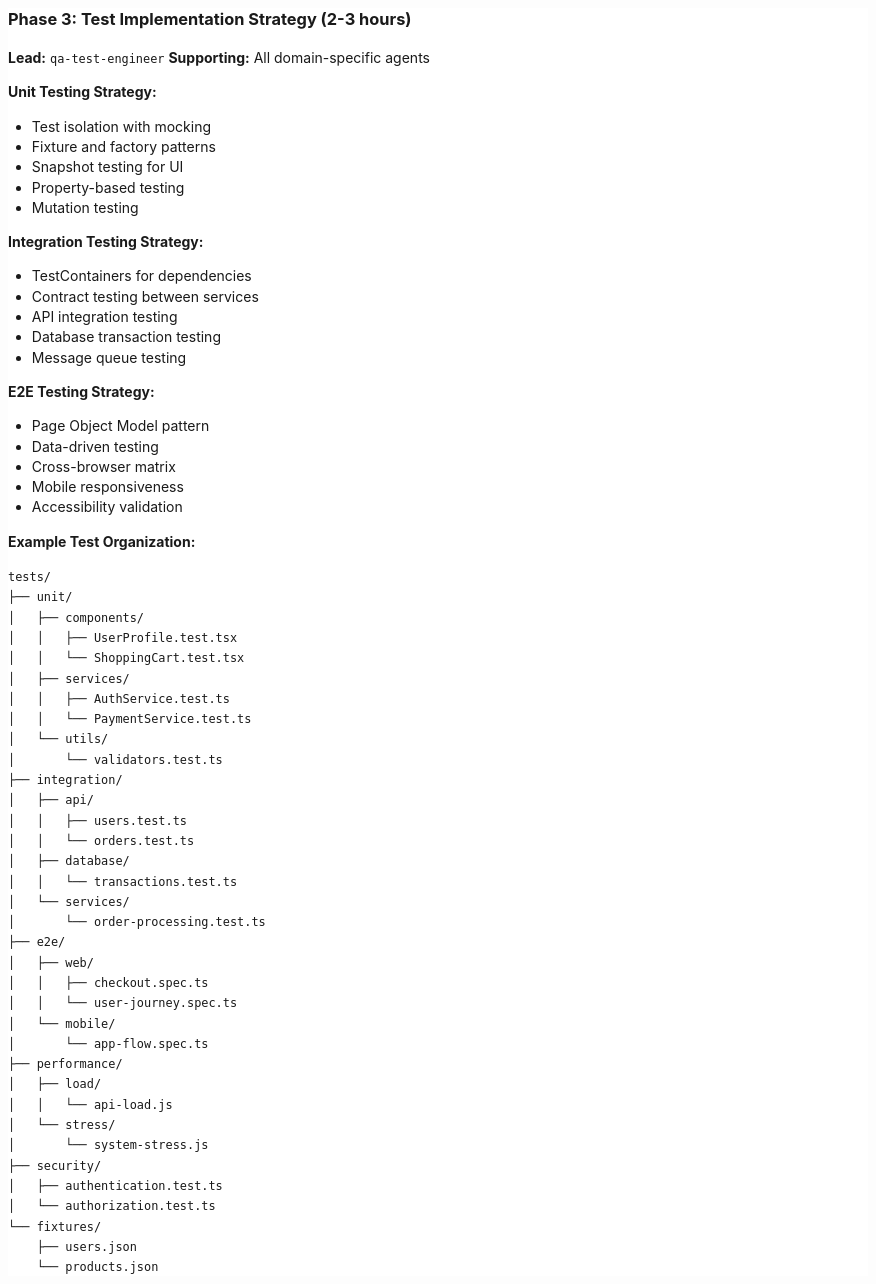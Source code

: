 ### Phase 3: Test Implementation Strategy (2-3 hours)
**Lead:** `qa-test-engineer`
**Supporting:** All domain-specific agents

**Unit Testing Strategy:**
- Test isolation with mocking
- Fixture and factory patterns
- Snapshot testing for UI
- Property-based testing
- Mutation testing

**Integration Testing Strategy:**
- TestContainers for dependencies
- Contract testing between services
- API integration testing
- Database transaction testing
- Message queue testing

**E2E Testing Strategy:**
- Page Object Model pattern
- Data-driven testing
- Cross-browser matrix
- Mobile responsiveness
- Accessibility validation

**Example Test Organization:**
```
tests/
├── unit/
│   ├── components/
│   │   ├── UserProfile.test.tsx
│   │   └── ShoppingCart.test.tsx
│   ├── services/
│   │   ├── AuthService.test.ts
│   │   └── PaymentService.test.ts
│   └── utils/
│       └── validators.test.ts
├── integration/
│   ├── api/
│   │   ├── users.test.ts
│   │   └── orders.test.ts
│   ├── database/
│   │   └── transactions.test.ts
│   └── services/
│       └── order-processing.test.ts
├── e2e/
│   ├── web/
│   │   ├── checkout.spec.ts
│   │   └── user-journey.spec.ts
│   └── mobile/
│       └── app-flow.spec.ts
├── performance/
│   ├── load/
│   │   └── api-load.js
│   └── stress/
│       └── system-stress.js
├── security/
│   ├── authentication.test.ts
│   └── authorization.test.ts
└── fixtures/
    ├── users.json
    └── products.json
```
